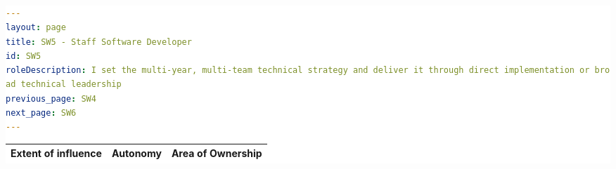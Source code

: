 ```yaml
---
layout: page
title: SW5 - Staff Software Developer
id: SW5
roleDescription: I set the multi-year, multi-team technical strategy and deliver it through direct implementation or broad technical leadership
previous_page: SW4
next_page: SW6
---
```


|                  Extent of influence<br />                   |                        Autonomy<br />                        | Area of Ownership<br />                                      |
| :----------------------------------------------------------: | :----------------------------------------------------------: | ------------------------------------------------------------ |